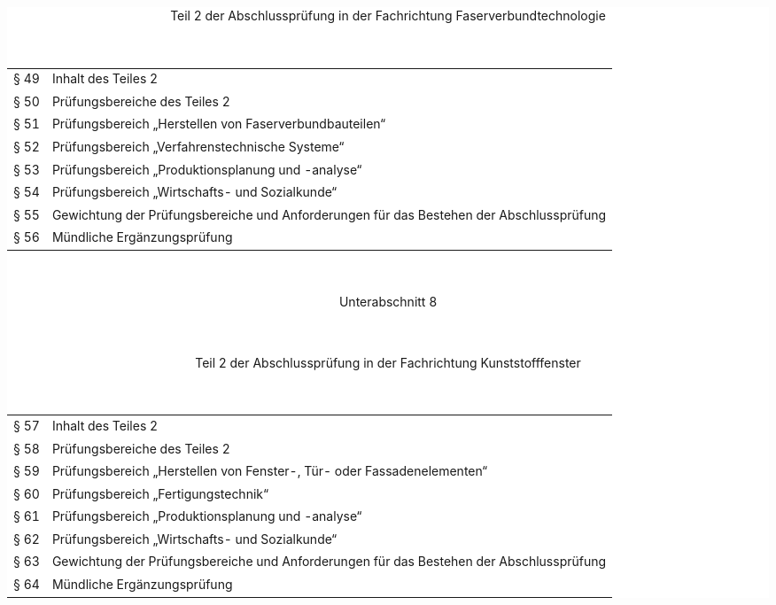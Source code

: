 <div class="S5" style="text-align:center;">

Teil 2 der Abschlussprüfung in der Fachrichtung Faserverbundtechnologie

</div>

<div class="jurAbsatz">

 

</div>

|      |                                                                                         |
| :--- | :-------------------------------------------------------------------------------------- |
| § 49 | Inhalt des Teiles 2                                                                     |
| § 50 | Prüfungsbereiche des Teiles 2                                                           |
| § 51 | Prüfungsbereich „Herstellen von Faserverbundbauteilen“                                  |
| § 52 | Prüfungsbereich „Verfahrenstechnische Systeme“                                          |
| § 53 | Prüfungsbereich „Produktionsplanung und -analyse“                                       |
| § 54 | Prüfungsbereich „Wirtschafts- und Sozialkunde“                                          |
| § 55 | Gewichtung der Prüfungsbereiche und Anforderungen für das Bestehen der Abschlussprüfung |
| § 56 | Mündliche Ergänzungsprüfung                                                             |

<div class="jurAbsatz">

 

</div>

<div class="S5" style="text-align:center;">

Unterabschnitt 8

</div>

<div class="jurAbsatz">

 

</div>

<div class="S5" style="text-align:center;">

Teil 2 der Abschlussprüfung in der Fachrichtung Kunststofffenster

</div>

<div class="jurAbsatz">

 

</div>

|      |                                                                                         |
| :--- | :-------------------------------------------------------------------------------------- |
| § 57 | Inhalt des Teiles 2                                                                     |
| § 58 | Prüfungsbereiche des Teiles 2                                                           |
| § 59 | Prüfungsbereich „Herstellen von Fenster-, Tür- oder Fassadenelementen“                  |
| § 60 | Prüfungsbereich „Fertigungstechnik“                                                     |
| § 61 | Prüfungsbereich „Produktionsplanung und -analyse“                                       |
| § 62 | Prüfungsbereich „Wirtschafts- und Sozialkunde“                                          |
| § 63 | Gewichtung der Prüfungsbereiche und Anforderungen für das Bestehen der Abschlussprüfung |
| § 64 | Mündliche Ergänzungsprüfung                                                             |
